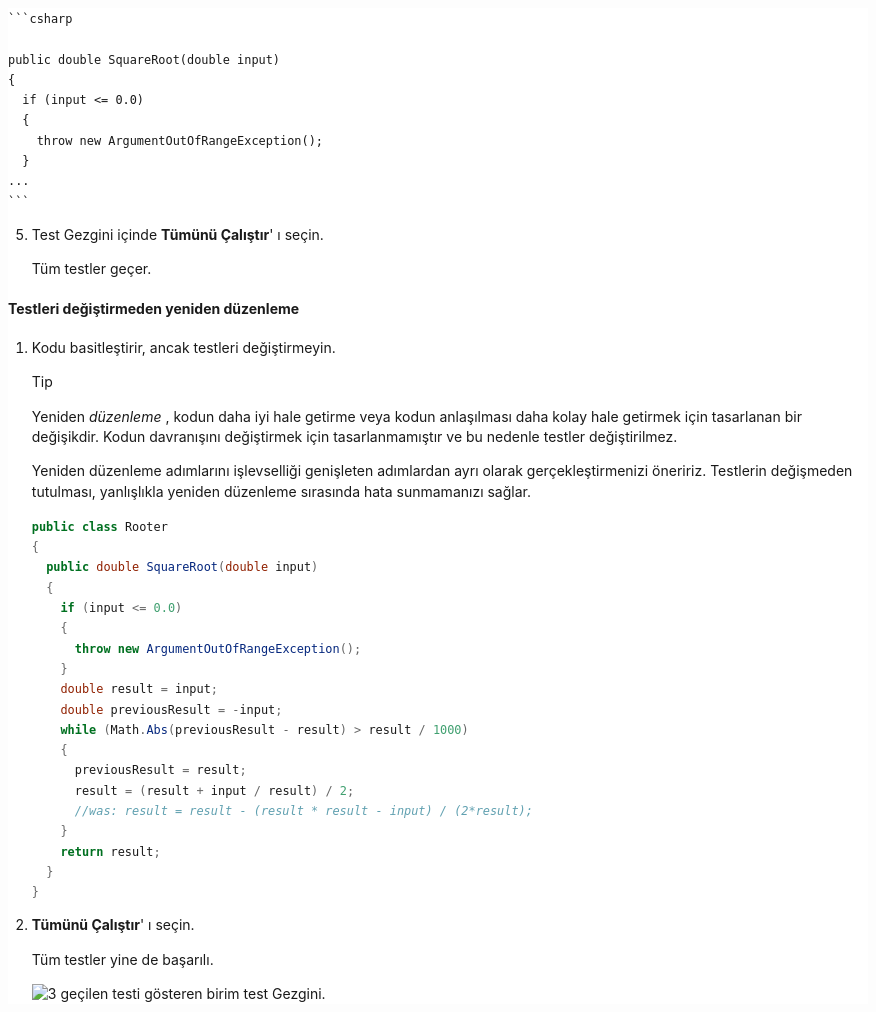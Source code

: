     ```csharp

    public double SquareRoot(double input)
    {
      if (input <= 0.0)
      {
        throw new ArgumentOutOfRangeException();
      }
    ...
    ```

5. Test Gezgini içinde **Tümünü Çalıştır**' ı seçin.

     Tüm testler geçer.

#### <a name="refactor-without-changing-tests"></a>Testleri değiştirmeden yeniden düzenleme

1. Kodu basitleştirir, ancak testleri değiştirmeyin.

    > [!TIP]
    > Yeniden *düzenleme* , kodun daha iyi hale getirme veya kodun anlaşılması daha kolay hale getirmek için tasarlanan bir değişikdir. Kodun davranışını değiştirmek için tasarlanmamıştır ve bu nedenle testler değiştirilmez.
    >
    >  Yeniden düzenleme adımlarını işlevselliği genişleten adımlardan ayrı olarak gerçekleştirmenizi öneririz. Testlerin değişmeden tutulması, yanlışlıkla yeniden düzenleme sırasında hata sunmamanızı sağlar.

    ```csharp
    public class Rooter
    {
      public double SquareRoot(double input)
      {
        if (input <= 0.0)
        {
          throw new ArgumentOutOfRangeException();
        }
        double result = input;
        double previousResult = -input;
        while (Math.Abs(previousResult - result) > result / 1000)
        {
          previousResult = result;
          result = (result + input / result) / 2;
          //was: result = result - (result * result - input) / (2*result);
        }
        return result;
      }
    }
    ```

2. **Tümünü Çalıştır**' ı seçin.

     Tüm testler yine de başarılı.

     ![3 geçilen testi gösteren birim test Gezgini.](../test/media/unittestexplorerwalkthrough4.png "UnitTestExplorerWalkthrough4")
